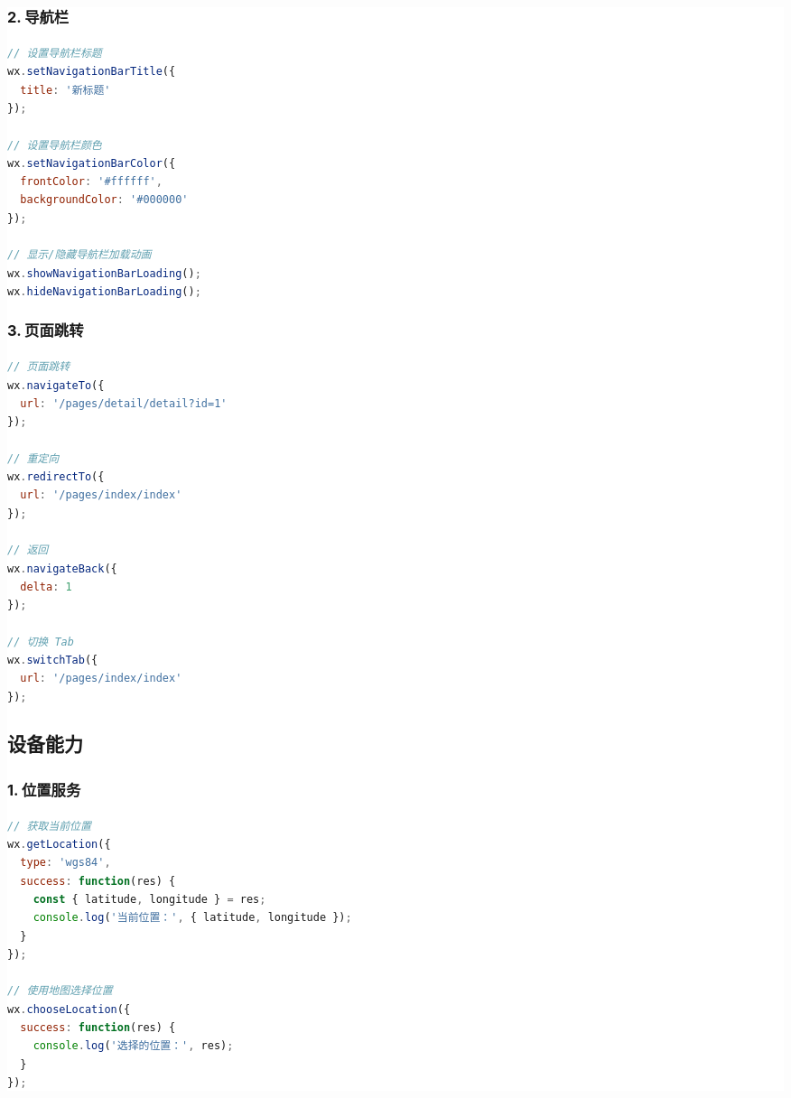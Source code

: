 ### 2. 导航栏
```javascript
// 设置导航栏标题
wx.setNavigationBarTitle({
  title: '新标题'
});

// 设置导航栏颜色
wx.setNavigationBarColor({
  frontColor: '#ffffff',
  backgroundColor: '#000000'
});

// 显示/隐藏导航栏加载动画
wx.showNavigationBarLoading();
wx.hideNavigationBarLoading();
```

### 3. 页面跳转
```javascript
// 页面跳转
wx.navigateTo({
  url: '/pages/detail/detail?id=1'
});

// 重定向
wx.redirectTo({
  url: '/pages/index/index'
});

// 返回
wx.navigateBack({
  delta: 1
});

// 切换 Tab
wx.switchTab({
  url: '/pages/index/index'
});
```

## 设备能力

### 1. 位置服务
```javascript
// 获取当前位置
wx.getLocation({
  type: 'wgs84',
  success: function(res) {
    const { latitude, longitude } = res;
    console.log('当前位置：', { latitude, longitude });
  }
});

// 使用地图选择位置
wx.chooseLocation({
  success: function(res) {
    console.log('选择的位置：', res);
  }
});
```
